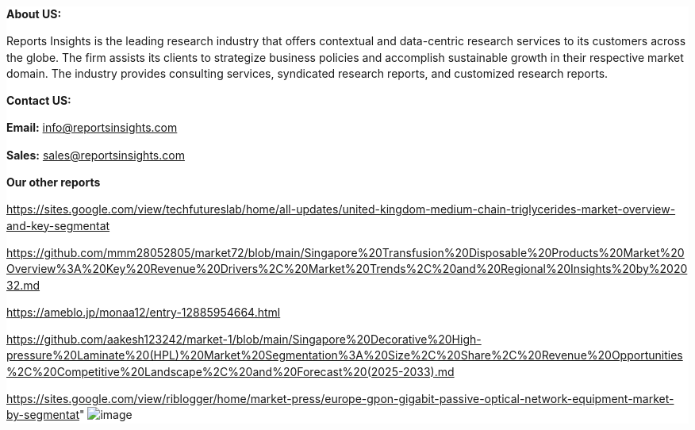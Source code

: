 <strong><strong>About US</strong>:</strong>

Reports Insights is the leading research industry that offers contextual and data-centric research services to its customers across the globe. The firm assists its clients to strategize business policies and accomplish sustainable growth in their respective market domain. The industry provides consulting services, syndicated research reports, and customized research reports.

<strong>Contact US:</strong>

<p class=""""><b>Email:</b> <a href=mailto:info@reportsinsights.com>info@reportsinsights.com</a></p>
<p class=""""><b>Sales:</b> <a href=mailto:sales@reportsinsights.com>sales@reportsinsights.com</a></p>

<strong>Our other reports</strong>

<a href=https://sites.google.com/view/techfutureslab/home/all-updates/united-kingdom-medium-chain-triglycerides-market-overview-and-key-segmentat>https://sites.google.com/view/techfutureslab/home/all-updates/united-kingdom-medium-chain-triglycerides-market-overview-and-key-segmentat</a>

<a href=https://github.com/mmm28052805/market72/blob/main/Singapore%20Transfusion%20Disposable%20Products%20Market%20Overview%3A%20Key%20Revenue%20Drivers%2C%20Market%20Trends%2C%20and%20Regional%20Insights%20by%202032.md>https://github.com/mmm28052805/market72/blob/main/Singapore%20Transfusion%20Disposable%20Products%20Market%20Overview%3A%20Key%20Revenue%20Drivers%2C%20Market%20Trends%2C%20and%20Regional%20Insights%20by%202032.md</a>

<a href=https://ameblo.jp/monaa12/entry-12885954664.html>https://ameblo.jp/monaa12/entry-12885954664.html</a>

<a href=https://github.com/aakesh123242/market-1/blob/main/Singapore%20Decorative%20High-pressure%20Laminate%20(HPL)%20Market%20Segmentation%3A%20Size%2C%20Share%2C%20Revenue%20Opportunities%2C%20Competitive%20Landscape%2C%20and%20Forecast%20(2025-2033).md>https://github.com/aakesh123242/market-1/blob/main/Singapore%20Decorative%20High-pressure%20Laminate%20(HPL)%20Market%20Segmentation%3A%20Size%2C%20Share%2C%20Revenue%20Opportunities%2C%20Competitive%20Landscape%2C%20and%20Forecast%20(2025-2033).md</a>

<a href=https://sites.google.com/view/riblogger/home/market-press/europe-gpon-gigabit-passive-optical-network-equipment-market-by-segmentat>https://sites.google.com/view/riblogger/home/market-press/europe-gpon-gigabit-passive-optical-network-equipment-market-by-segmentat</a>"
![image](https://github.com/user-attachments/assets/1a5b2a29-d3b5-4257-8d27-18ed9104509e)
